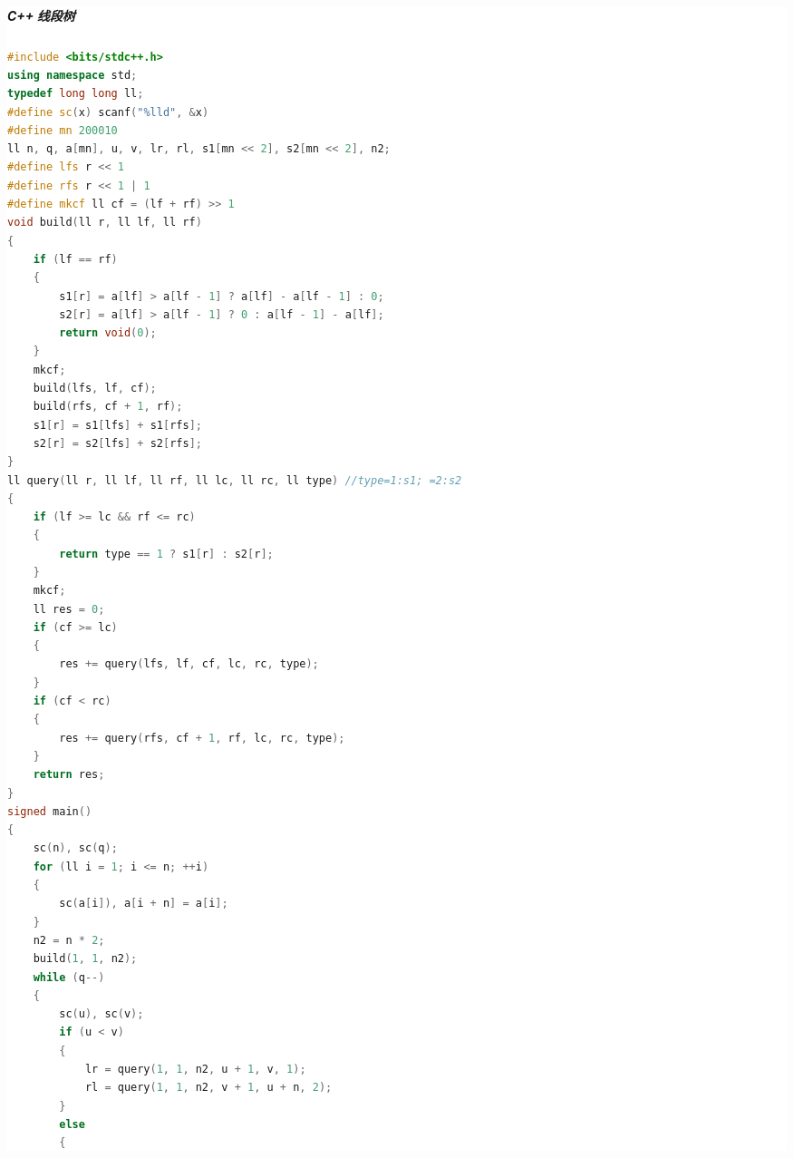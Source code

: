 

##### C++ 线段树

```c++
#include <bits/stdc++.h>
using namespace std;
typedef long long ll;
#define sc(x) scanf("%lld", &x)
#define mn 200010
ll n, q, a[mn], u, v, lr, rl, s1[mn << 2], s2[mn << 2], n2;
#define lfs r << 1
#define rfs r << 1 | 1
#define mkcf ll cf = (lf + rf) >> 1
void build(ll r, ll lf, ll rf)
{
    if (lf == rf)
    {
        s1[r] = a[lf] > a[lf - 1] ? a[lf] - a[lf - 1] : 0;
        s2[r] = a[lf] > a[lf - 1] ? 0 : a[lf - 1] - a[lf];
        return void(0);
    }
    mkcf;
    build(lfs, lf, cf);
    build(rfs, cf + 1, rf);
    s1[r] = s1[lfs] + s1[rfs];
    s2[r] = s2[lfs] + s2[rfs];
}
ll query(ll r, ll lf, ll rf, ll lc, ll rc, ll type) //type=1:s1; =2:s2
{
    if (lf >= lc && rf <= rc)
    {
        return type == 1 ? s1[r] : s2[r];
    }
    mkcf;
    ll res = 0;
    if (cf >= lc)
    {
        res += query(lfs, lf, cf, lc, rc, type);
    }
    if (cf < rc)
    {
        res += query(rfs, cf + 1, rf, lc, rc, type);
    }
    return res;
}
signed main()
{
    sc(n), sc(q);
    for (ll i = 1; i <= n; ++i)
    {
        sc(a[i]), a[i + n] = a[i];
    }
    n2 = n * 2;
    build(1, 1, n2);
    while (q--)
    {
        sc(u), sc(v);
        if (u < v)
        {
            lr = query(1, 1, n2, u + 1, v, 1);
            rl = query(1, 1, n2, v + 1, u + n, 2);
        }
        else
        {
```